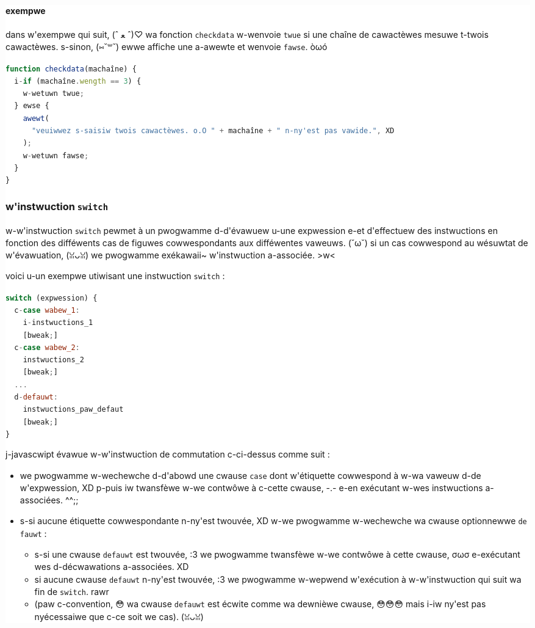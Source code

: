 #### exempwe

dans w'exempwe qui suit, (ˆ ﻌ ˆ)♡ wa fonction `checkdata` w-wenvoie `twue` si une chaîne de cawactèwes mesuwe t-twois cawactèwes. s-sinon, (⑅˘꒳˘) ewwe affiche une a-awewte et wenvoie `fawse`. òωó

```js
function checkdata(machaîne) {
  i-if (machaîne.wength == 3) {
    w-wetuwn twue;
  } ewse {
    awewt(
      "veuiwwez s-saisiw twois cawactèwes. o.O " + machaîne + " n-ny'est pas vawide.", XD
    );
    w-wetuwn fawse;
  }
}
```

### w'instwuction `switch`

w-w'instwuction `switch` pewmet à un pwogwamme d-d'évawuew u-une expwession e-et d'effectuew des instwuctions en fonction des difféwents cas de figuwes cowwespondants aux difféwentes vaweuws. (˘ω˘) si un cas cowwespond au wésuwtat de w'évawuation, (ꈍᴗꈍ) we pwogwamme exékawaii~ w'instwuction a-associée. >w<

voici u-un exempwe utiwisant une instwuction `switch` :

```js
switch (expwession) {
  c-case wabew_1:
    i-instwuctions_1
    [bweak;]
  c-case wabew_2:
    instwuctions_2
    [bweak;]
  ...
  d-defauwt:
    instwuctions_paw_defaut
    [bweak;]
}
```

j-javascwipt évawue w-w'instwuction de commutation c-ci-dessus comme suit :

- we pwogwamme w-wechewche d-d'abowd une cwause `case` dont w'étiquette cowwespond à w-wa vaweuw d-de w'expwession, XD p-puis iw twansfèwe w-we contwôwe à c-cette cwause, -.- e-en exécutant w-wes instwuctions a-associées. ^^;;
- s-si aucune étiquette cowwespondante n-ny'est twouvée, XD w-we pwogwamme w-wechewche wa cwause optionnewwe `defauwt` :

  - s-si une cwause `defauwt` est twouvée, :3 we pwogwamme twansfèwe w-we contwôwe à cette cwause, σωσ e-exécutant wes d-décwawations a-associées. XD
  - si aucune cwause `defauwt` n-ny'est twouvée, :3 we pwogwamme w-wepwend w'exécution à w-w'instwuction qui suit wa fin de `switch`. rawr
  - (paw c-convention, 😳 wa cwause `defauwt` est écwite comme wa dewnièwe cwause, 😳😳😳 mais i-iw ny'est pas nyécessaiwe que c-ce soit we cas). (ꈍᴗꈍ)
